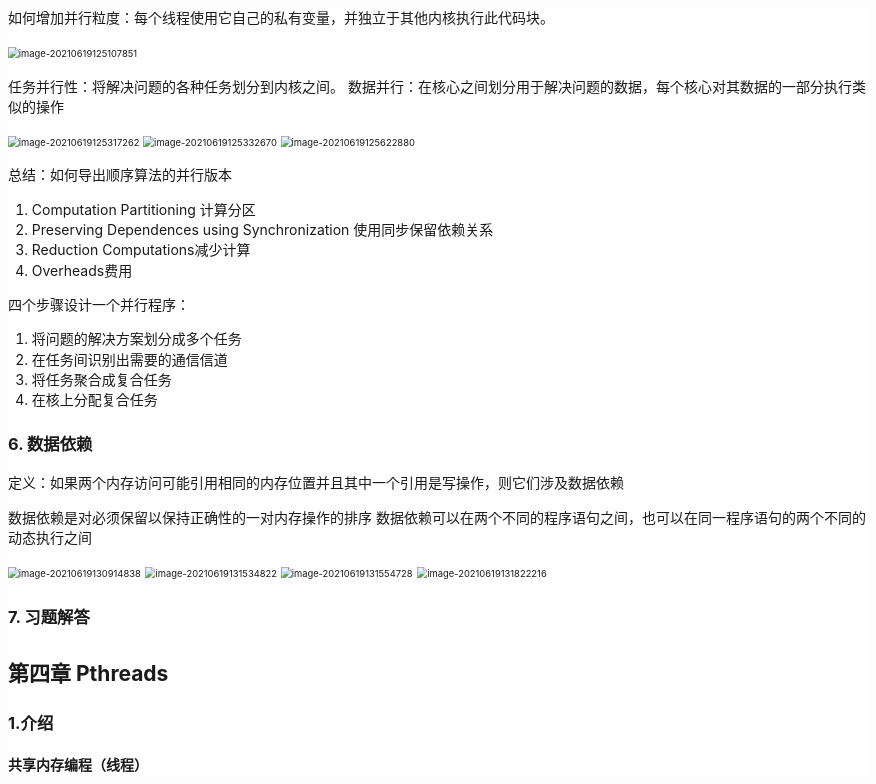 如何增加并行粒度：每个线程使用它自己的私有变量，并独立于其他内核执行此代码块。

<img src="https://caiyiimg.oss-cn-shanghai.aliyuncs.com/typora/image-20210619125107851.png" alt="image-20210619125107851" style="zoom:67%;" />



任务并行性：将解决问题的各种任务划分到内核之间。
数据并行：在核心之间划分用于解决问题的数据，每个核心对其数据的一部分执行类似的操作

<img src="https://caiyiimg.oss-cn-shanghai.aliyuncs.com/typora/image-20210619125317262.png" alt="image-20210619125317262" style="zoom:67%;" />

<img src="https://caiyiimg.oss-cn-shanghai.aliyuncs.com/typora/image-20210619125332670.png" alt="image-20210619125332670" style="zoom:67%;" />

<img src="https://caiyiimg.oss-cn-shanghai.aliyuncs.com/typora/image-20210619125622880.png" alt="image-20210619125622880" style="zoom:67%;" />



总结：如何导出顺序算法的并行版本

1. Computation Partitioning  计算分区
2. Preserving Dependences using Synchronization 使用同步保留依赖关系
3. Reduction Computations减少计算
4. Overheads费用

四个步骤设计一个并行程序：

1. 将问题的解决方案划分成多个任务
2. 在任务间识别出需要的通信信道
3. 将任务聚合成复合任务
4. 在核上分配复合任务

### 6. 数据依赖

定义：如果两个内存访问可能引用相同的内存位置并且其中一个引用是写操作，则它们涉及数据依赖

数据依赖是对必须保留以保持正确性的一对内存操作的排序
数据依赖可以在两个不同的程序语句之间，也可以在同一程序语句的两个不同的动态执行之间

<img src="https://caiyiimg.oss-cn-shanghai.aliyuncs.com/typora/image-20210619130914838.png" alt="image-20210619130914838" style="zoom:67%;" />

<img src="https://caiyiimg.oss-cn-shanghai.aliyuncs.com/typora/image-20210619131534822.png" alt="image-20210619131534822" style="zoom:67%;" />

<img src="https://caiyiimg.oss-cn-shanghai.aliyuncs.com/typora/image-20210619131554728.png" alt="image-20210619131554728" style="zoom:67%;" />

<img src="https://caiyiimg.oss-cn-shanghai.aliyuncs.com/typora/image-20210619131822216.png" alt="image-20210619131822216" style="zoom:67%;" />

### 7. 习题解答



## 第四章 Pthreads

### 1.介绍

#### **共享内存编程**（线程）

